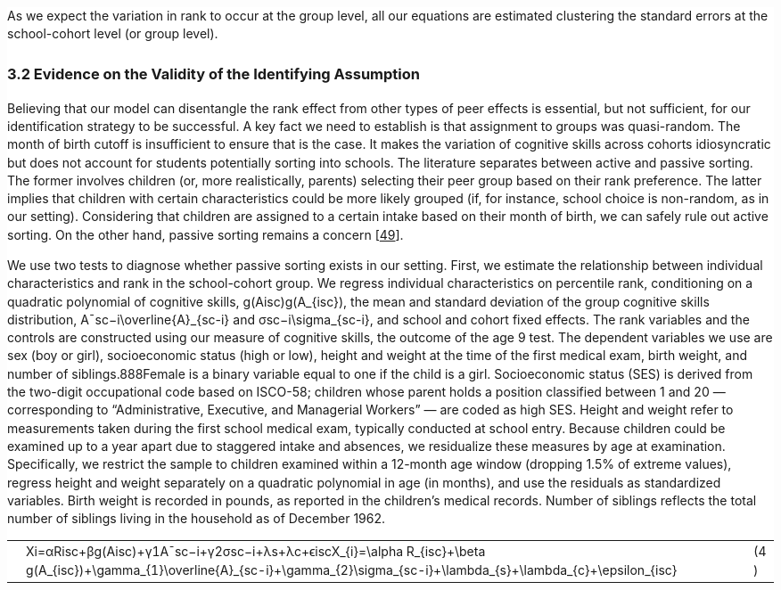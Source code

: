 As we expect the variation in rank to occur at the group level, all our equations are estimated clustering the standard errors at the school-cohort level (or group level).

### 3.2 Evidence on the Validity of the Identifying Assumption

Believing that our model can disentangle the rank effect from other types of peer effects is essential, but not sufficient, for our identification strategy to be successful. A key fact we need to establish is that assignment to groups was quasi-random. The month of birth cutoff is insufficient to ensure that is the case. It makes the variation of cognitive skills across cohorts idiosyncratic but does not account for students potentially sorting into schools. The literature separates between active and passive sorting. The former involves children (or, more realistically, parents) selecting their peer group based on their rank preference. The latter implies that children with certain characteristics could be more likely grouped (if, for instance, school choice is non-random, as in our setting). Considering that children are assigned to a certain intake based on their month of birth, we can safely rule out active sorting. On the other hand, passive sorting remains a concern [[49](https://arxiv.org/html/2510.11973v1#biba.bibx11)].

We use two tests to diagnose whether passive sorting exists in our setting. First, we estimate the relationship between individual characteristics and rank in the school-cohort group. We regress individual characteristics on percentile rank, conditioning on a quadratic polynomial of cognitive skills, g​(Ai​s​c)g(A\_{isc}), the mean and standard deviation of the group cognitive skills distribution, A¯s​c−i\overline{A}\_{sc-i} and σs​c−i\sigma\_{sc-i}, and school and cohort fixed effects. The rank variables and the controls are constructed using our measure of cognitive skills, the outcome of the age 9 test. The dependent variables we use are sex (boy or girl), socioeconomic status (high or low), height and weight at the time of the first medical exam, birth weight, and number of siblings.888Female is a binary variable equal to one if the child is a girl. Socioeconomic status (SES) is derived from the two-digit occupational code based on ISCO-58; children whose parent holds a position classified between 1 and 20 — corresponding to “Administrative, Executive, and Managerial Workers” — are coded as high SES. Height and weight refer to measurements taken during the first school medical exam, typically conducted at school entry. Because children could be examined up to a year apart due to staggered intake and absences, we residualize these measures by age at examination. Specifically, we restrict the sample to children examined within a 12-month age window (dropping 1.5% of extreme values), regress height and weight separately on a quadratic polynomial in age (in months), and use the residuals as standardized variables. Birth weight is recorded in pounds, as reported in the children’s medical records. Number of siblings reflects the total number of siblings living in the household as of December 1962.

|  |  |  |  |
| --- | --- | --- | --- |
|  | Xi=α​Ri​s​c+β​g​(Ai​s​c)+γ1​A¯s​c−i+γ2​σs​c−i+λs+λc+ϵi​s​cX\_{i}=\alpha R\_{isc}+\beta g(A\_{isc})+\gamma\_{1}\overline{A}\_{sc-i}+\gamma\_{2}\sigma\_{sc-i}+\lambda\_{s}+\lambda\_{c}+\epsilon\_{isc} |  | (4) |
